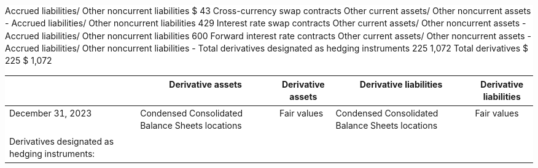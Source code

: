 <td>Accrued liabilities/ Other noncurrent liabilities</td>
<td>$ 43</td>
</tr>
<tr>
<td>Cross-currency swap contracts</td>
<td>Other current assets/ Other noncurrent assets</td>
<td>-</td>
<td>Accrued liabilities/ Other noncurrent liabilities</td>
<td>429</td>
</tr>
<tr>
<td>Interest rate swap contracts</td>
<td>Other current assets/ Other noncurrent assets</td>
<td>-</td>
<td>Accrued liabilities/ Other noncurrent liabilities</td>
<td>600</td>
</tr>
<tr>
<td>Forward interest rate contracts</td>
<td>Other current assets/ Other noncurrent assets</td>
<td>-</td>
<td>Accrued liabilities/ Other noncurrent liabilities</td>
<td>-</td>
</tr>
<tr>
<td>Total derivatives designated as hedging instruments</td>
<td></td>
<td>225</td>
<td></td>
<td>1,072</td>
</tr>
<tr>
<td>Total derivatives</td>
<td></td>
<td>$ 225</td>
<td></td>
<td>$ 1,072</td>
</tr>
</tbody>
</table>
<table>
<thead>
<tr>
<th></th>
<th>Derivative assets</th>
<th>Derivative assets</th>
<th>Derivative liabilities</th>
<th>Derivative liabilities</th>
</tr>
</thead>
<tbody>
<tr>
<td>December 31, 2023</td>
<td>Condensed Consolidated Balance Sheets locations</td>
<td>Fair values</td>
<td>Condensed Consolidated Balance Sheets locations</td>
<td>Fair values</td>
</tr>
<tr>
<td>Derivatives designated as hedging instruments:</td>
<td></td>
<td></td>
<td></td>
<td></td>